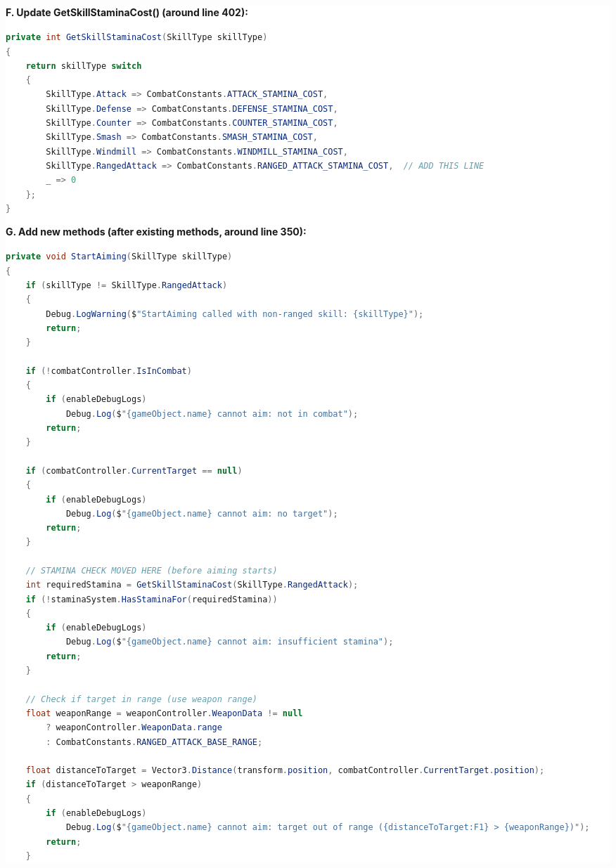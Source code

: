 **F. Update GetSkillStaminaCost() (around line 402):**
```csharp
private int GetSkillStaminaCost(SkillType skillType)
{
    return skillType switch
    {
        SkillType.Attack => CombatConstants.ATTACK_STAMINA_COST,
        SkillType.Defense => CombatConstants.DEFENSE_STAMINA_COST,
        SkillType.Counter => CombatConstants.COUNTER_STAMINA_COST,
        SkillType.Smash => CombatConstants.SMASH_STAMINA_COST,
        SkillType.Windmill => CombatConstants.WINDMILL_STAMINA_COST,
        SkillType.RangedAttack => CombatConstants.RANGED_ATTACK_STAMINA_COST,  // ADD THIS LINE
        _ => 0
    };
}
```

**G. Add new methods (after existing methods, around line 350):**

```csharp
private void StartAiming(SkillType skillType)
{
    if (skillType != SkillType.RangedAttack)
    {
        Debug.LogWarning($"StartAiming called with non-ranged skill: {skillType}");
        return;
    }

    if (!combatController.IsInCombat)
    {
        if (enableDebugLogs)
            Debug.Log($"{gameObject.name} cannot aim: not in combat");
        return;
    }

    if (combatController.CurrentTarget == null)
    {
        if (enableDebugLogs)
            Debug.Log($"{gameObject.name} cannot aim: no target");
        return;
    }

    // STAMINA CHECK MOVED HERE (before aiming starts)
    int requiredStamina = GetSkillStaminaCost(SkillType.RangedAttack);
    if (!staminaSystem.HasStaminaFor(requiredStamina))
    {
        if (enableDebugLogs)
            Debug.Log($"{gameObject.name} cannot aim: insufficient stamina");
        return;
    }

    // Check if target in range (use weapon range)
    float weaponRange = weaponController.WeaponData != null
        ? weaponController.WeaponData.range
        : CombatConstants.RANGED_ATTACK_BASE_RANGE;

    float distanceToTarget = Vector3.Distance(transform.position, combatController.CurrentTarget.position);
    if (distanceToTarget > weaponRange)
    {
        if (enableDebugLogs)
            Debug.Log($"{gameObject.name} cannot aim: target out of range ({distanceToTarget:F1} > {weaponRange})");
        return;
    }
```